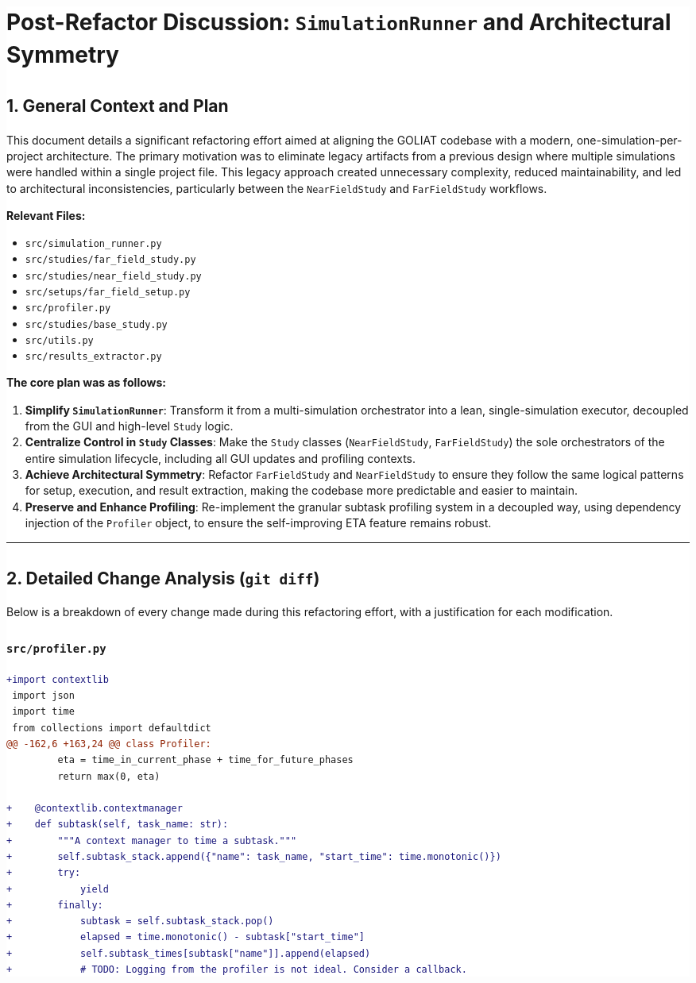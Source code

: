 # Post-Refactor Discussion: `SimulationRunner` and Architectural Symmetry

## 1. General Context and Plan

This document details a significant refactoring effort aimed at aligning the GOLIAT codebase with a modern, one-simulation-per-project architecture. The primary motivation was to eliminate legacy artifacts from a previous design where multiple simulations were handled within a single project file. This legacy approach created unnecessary complexity, reduced maintainability, and led to architectural inconsistencies, particularly between the `NearFieldStudy` and `FarFieldStudy` workflows.

**Relevant Files:**
- `src/simulation_runner.py`
- `src/studies/far_field_study.py`
- `src/studies/near_field_study.py`
- `src/setups/far_field_setup.py`
- `src/profiler.py`
- `src/studies/base_study.py`
- `src/utils.py`
- `src/results_extractor.py`

**The core plan was as follows:**
1.  **Simplify `SimulationRunner`**: Transform it from a multi-simulation orchestrator into a lean, single-simulation executor, decoupled from the GUI and high-level `Study` logic.
2.  **Centralize Control in `Study` Classes**: Make the `Study` classes (`NearFieldStudy`, `FarFieldStudy`) the sole orchestrators of the entire simulation lifecycle, including all GUI updates and profiling contexts.
3.  **Achieve Architectural Symmetry**: Refactor `FarFieldStudy` and `NearFieldStudy` to ensure they follow the same logical patterns for setup, execution, and result extraction, making the codebase more predictable and easier to maintain.
4.  **Preserve and Enhance Profiling**: Re-implement the granular subtask profiling system in a decoupled way, using dependency injection of the `Profiler` object, to ensure the self-improving ETA feature remains robust.

---

## 2. Detailed Change Analysis (`git diff`)

Below is a breakdown of every change made during this refactoring effort, with a justification for each modification.

### `src/profiler.py`

```diff
+import contextlib
 import json
 import time
 from collections import defaultdict
@@ -162,6 +163,24 @@ class Profiler:
         eta = time_in_current_phase + time_for_future_phases
         return max(0, eta)
 
+    @contextlib.contextmanager
+    def subtask(self, task_name: str):
+        """A context manager to time a subtask."""
+        self.subtask_stack.append({"name": task_name, "start_time": time.monotonic()})
+        try:
+            yield
+        finally:
+            subtask = self.subtask_stack.pop()
+            elapsed = time.monotonic() - subtask["start_time"]
+            self.subtask_times[subtask["name"]].append(elapsed)
+            # TODO: Logging from the profiler is not ideal. Consider a callback.
```
